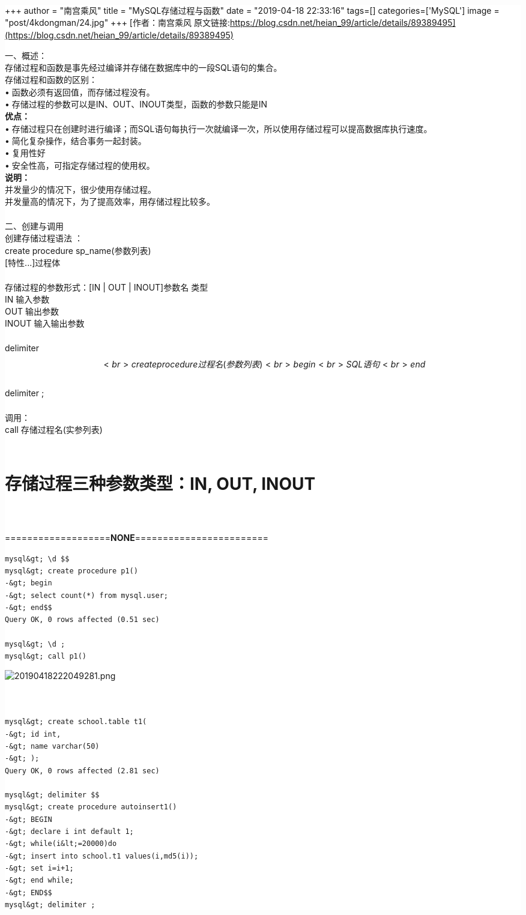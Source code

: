+++
author = "南宫乘风"
title = "MySQL存储过程与函数"
date = "2019-04-18 22:33:16"
tags=[]
categories=['MySQL']
image = "post/4kdongman/24.jpg"
+++
[作者：南宫乘风   原文链接:https://blog.csdn.net/heian_99/article/details/89389495](https://blog.csdn.net/heian_99/article/details/89389495)

一、概述：<br> 存储过程和函数是事先经过编译并存储在数据库中的一段SQL语句的集合。<br> 存储过程和函数的区别：<br>• 函数必须有返回值，而存储过程没有。<br> • 存储过程的参数可以是IN、OUT、INOUT类型，函数的参数只能是IN<br>**优点：**<br> • 存储过程只在创建时进行编译；而SQL语句每执行一次就编译一次，所以使用存储过程可以提高数据库执行速度。<br> • 简化复杂操作，结合事务一起封装。<br> • 复用性好<br> • 安全性高，可指定存储过程的使用权。<br>**说明：**<br> 并发量少的情况下，很少使用存储过程。<br> 并发量高的情况下，为了提高效率，用存储过程比较多。<br><br> 二、创建与调用<br> 创建存储过程语法 ：<br> create procedure sp_name(参数列表)<br> [特性...]过程体<br><br> 存储过程的参数形式：[IN | OUT | INOUT]参数名 类型<br> IN 输入参数<br> OUT 输出参数<br> INOUT 输入输出参数<br><br> delimiter $$<br> create procedure 过程名(参数列表)<br> begin<br> SQL语句<br> end $$<br> delimiter ;<br><br> 调用：<br> call 存储过程名(实参列表)<br>  

# 存储过程三种参数类型：IN, OUT, INOUT

<br><br> ===================**NONE**========================

```
mysql&gt; \d $$
mysql&gt; create procedure p1()
-&gt; begin
-&gt; select count(*) from mysql.user;
-&gt; end$$
Query OK, 0 rows affected (0.51 sec)

mysql&gt; \d ;
mysql&gt; call p1()
```

![20190418222049281.png](https://img-blog.csdnimg.cn/20190418222049281.png)<br><br>  

```
mysql&gt; create school.table t1(
-&gt; id int,
-&gt; name varchar(50)
-&gt; );
Query OK, 0 rows affected (2.81 sec)

mysql&gt; delimiter $$
mysql&gt; create procedure autoinsert1()
-&gt; BEGIN
-&gt; declare i int default 1;
-&gt; while(i&lt;=20000)do
-&gt; insert into school.t1 values(i,md5(i));
-&gt; set i=i+1;
-&gt; end while;
-&gt; END$$
mysql&gt; delimiter ;

```
